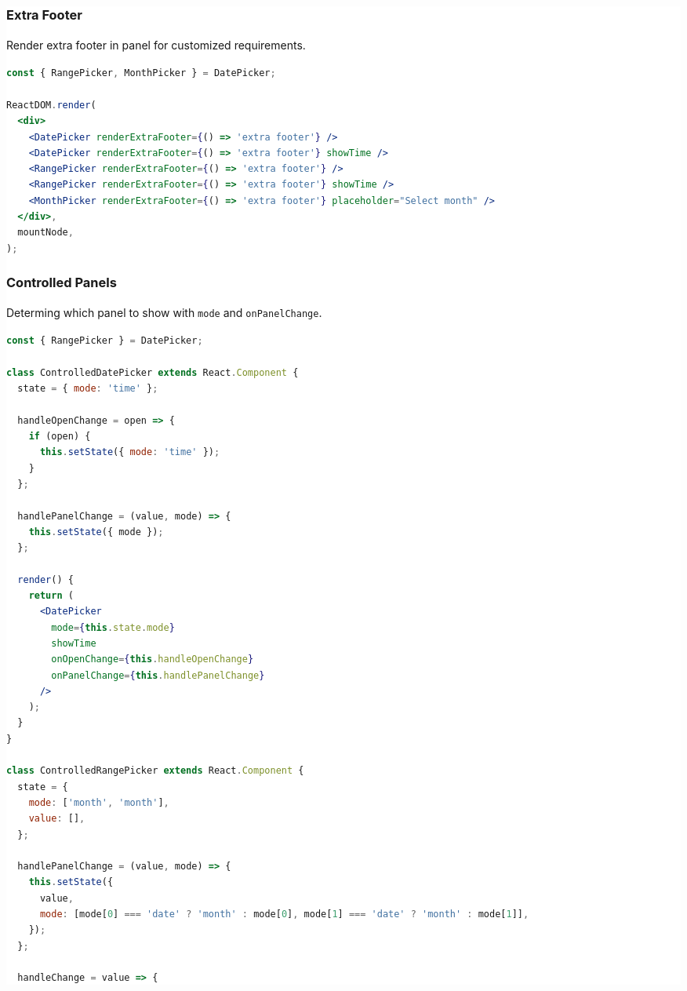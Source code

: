 ### Extra Footer

Render extra footer in panel for customized requirements.

```jsx live
const { RangePicker, MonthPicker } = DatePicker;

ReactDOM.render(
  <div>
    <DatePicker renderExtraFooter={() => 'extra footer'} />
    <DatePicker renderExtraFooter={() => 'extra footer'} showTime />
    <RangePicker renderExtraFooter={() => 'extra footer'} />
    <RangePicker renderExtraFooter={() => 'extra footer'} showTime />
    <MonthPicker renderExtraFooter={() => 'extra footer'} placeholder="Select month" />
  </div>,
  mountNode,
);
```

### Controlled Panels

Determing which panel to show with `mode` and `onPanelChange`.

```jsx live
const { RangePicker } = DatePicker;

class ControlledDatePicker extends React.Component {
  state = { mode: 'time' };

  handleOpenChange = open => {
    if (open) {
      this.setState({ mode: 'time' });
    }
  };

  handlePanelChange = (value, mode) => {
    this.setState({ mode });
  };

  render() {
    return (
      <DatePicker
        mode={this.state.mode}
        showTime
        onOpenChange={this.handleOpenChange}
        onPanelChange={this.handlePanelChange}
      />
    );
  }
}

class ControlledRangePicker extends React.Component {
  state = {
    mode: ['month', 'month'],
    value: [],
  };

  handlePanelChange = (value, mode) => {
    this.setState({
      value,
      mode: [mode[0] === 'date' ? 'month' : mode[0], mode[1] === 'date' ? 'month' : mode[1]],
    });
  };

  handleChange = value => {
```